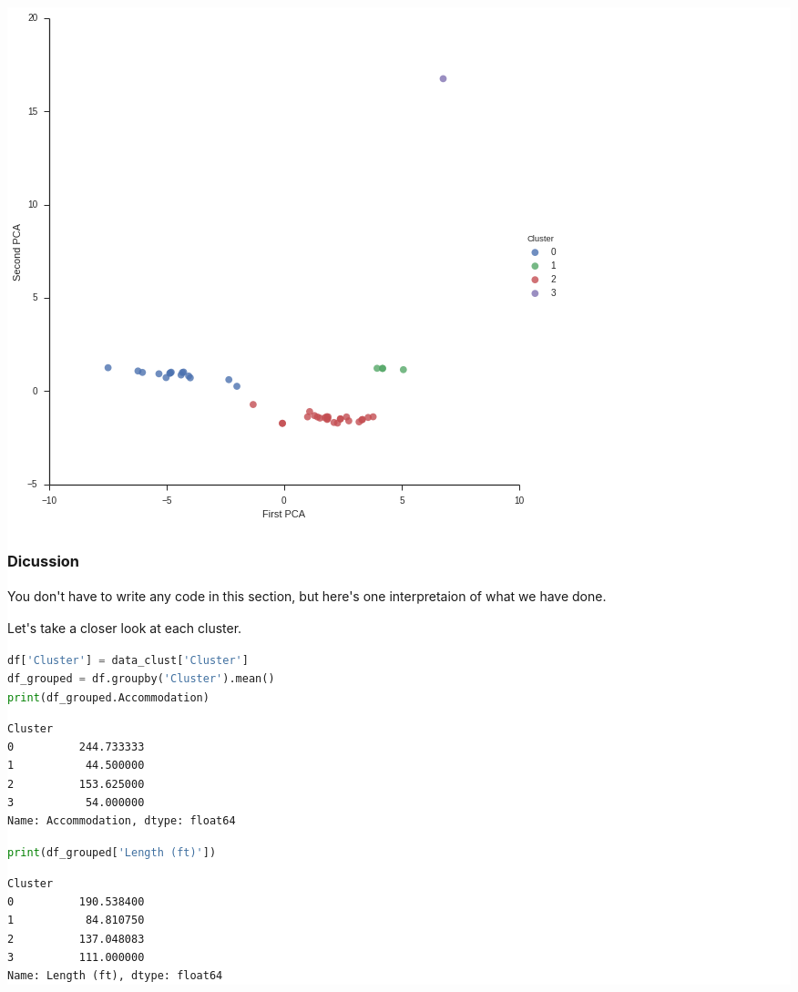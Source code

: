 <img src="images/cluster_hw.png">


### Dicussion

You don't have to write any code in this section,
  but here's one interpretaion of what we have done.

Let's take a closer look at each cluster.

```python
df['Cluster'] = data_clust['Cluster']
df_grouped = df.groupby('Cluster').mean()
print(df_grouped.Accommodation)
```
```text
Cluster
0          244.733333
1           44.500000
2          153.625000
3           54.000000
Name: Accommodation, dtype: float64
```
```python
print(df_grouped['Length (ft)'])
```
```text
Cluster
0          190.538400
1           84.810750
2          137.048083
3          111.000000
Name: Length (ft), dtype: float64
```
